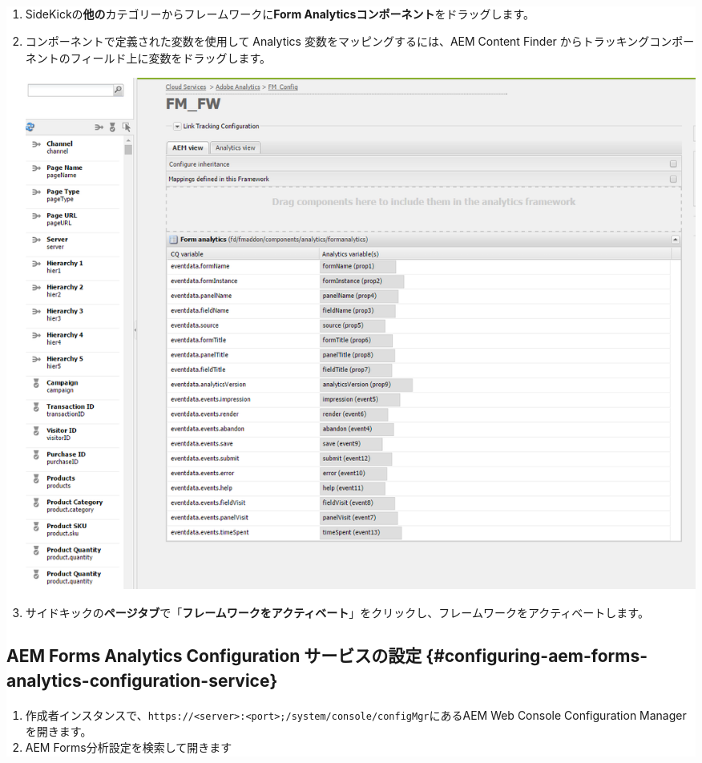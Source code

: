 1. SideKickの&#x200B;**他の**&#x200B;カテゴリーからフレームワークに&#x200B;**Form Analyticsコンポーネント**&#x200B;をドラッグします。
1. コンポーネントで定義された変数を使用して Analytics 変数をマッピングするには、AEM Content Finder からトラッキングコンポーネントのフィールド上に変数をドラッグします。

   ![Adobe Analytics の変数を使用して AEM の変数をマップする](assets/analytics_new.png)

1. サイドキックの&#x200B;**ページタブ**&#x200B;で「**フレームワークをアクティベート**」をクリックし、フレームワークをアクティベートします。

## AEM Forms Analytics Configuration サービスの設定 {#configuring-aem-forms-analytics-configuration-service}

1. 作成者インスタンスで、`https://<server>:<port>;/system/console/configMgr`にあるAEM Web Console Configuration Managerを開きます。
1. AEM Forms分析設定を検索して開きます
